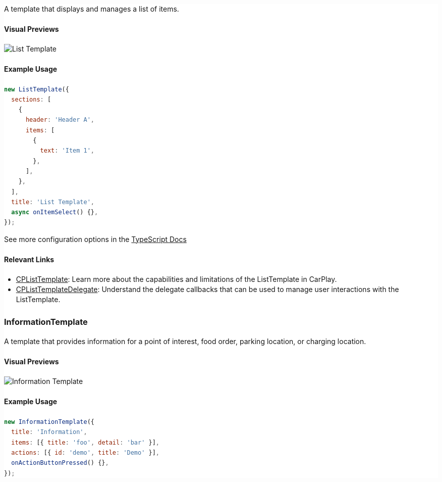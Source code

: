 A template that displays and manages a list of items.

#### Visual Previews

![List Template](/.github/images/listTemplate.png)

#### Example Usage

```jsx
new ListTemplate({
  sections: [
    {
      header: 'Header A',
      items: [
        {
          text: 'Item 1',
        },
      ],
    },
  ],
  title: 'List Template',
  async onItemSelect() {},
});
```

See more configuration options in the [TypeScript Docs](/docs/ListTemplateConfig)

#### Relevant Links

- [CPListTemplate](https://developer.apple.com/documentation/carplay/cplisttemplate): Learn more about the capabilities and limitations of the ListTemplate in CarPlay.
- [CPListTemplateDelegate](https://developer.apple.com/documentation/carplay/cplisttemplatedelegate): Understand the delegate callbacks that can be used to manage user interactions with the ListTemplate.

### InformationTemplate

A template that provides information for a point of interest, food order, parking location, or charging location.

#### Visual Previews

![Information Template](/.github/images/informationTemplate.png)

#### Example Usage

```jsx
new InformationTemplate({
  title: 'Information',
  items: [{ title: 'foo', detail: 'bar' }],
  actions: [{ id: 'demo', title: 'Demo' }],
  onActionButtonPressed() {},
});
```
